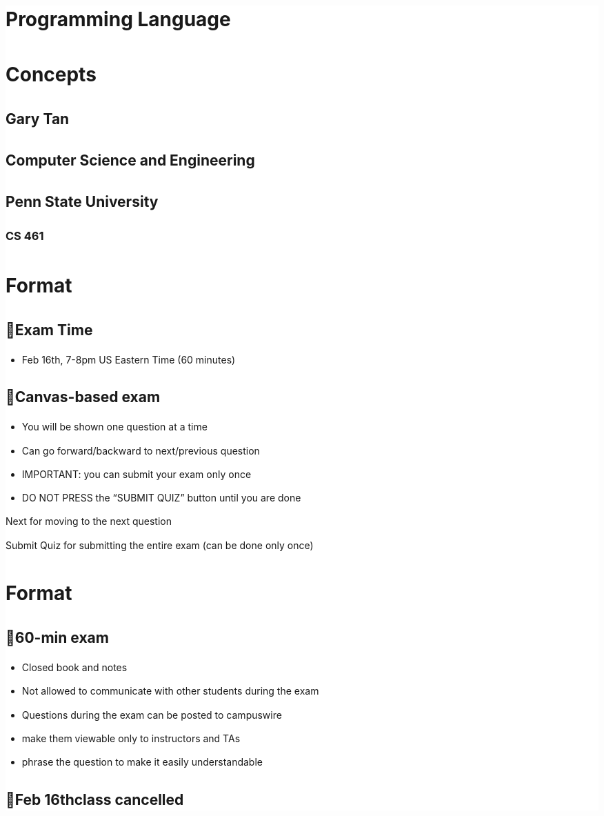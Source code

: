 # Programming Language 

# Concepts 

## Gary Tan 

## Computer Science and Engineering 

## Penn State University 

### CS 461 

# Format 

## Exam Time 

- Feb 16th, 7-8pm US Eastern Time (60 minutes) 

## Canvas-based exam 

- You will be shown one question at a time 

- Can go forward/backward to next/previous question 

- IMPORTANT: you can submit your exam only once 

- DO NOT PRESS the “SUBMIT QUIZ” button until you are     done 

 Next for moving to the next question 

 Submit Quiz for submitting the entire exam (can be done only once) 

# Format 

## 60-min exam 

- Closed book and notes 

- Not allowed to communicate with other students     during the exam 

- Questions during the exam can be posted to     campuswire 

- make them viewable only to instructors and TAs 

- phrase the question to make it easily understandable 

## Feb 16thclass cancelled 
